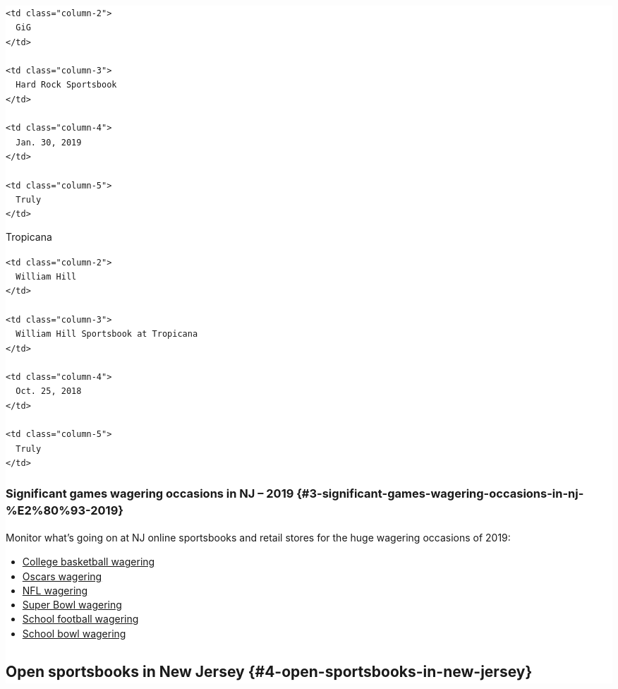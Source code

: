     <td class="column-2">
      GiG
    </td>
    
    <td class="column-3">
      Hard Rock Sportsbook
    </td>
    
    <td class="column-4">
      Jan. 30, 2019
    </td>
    
    <td class="column-5">
      Truly
    </td>
  </tr>
  
  <tr class="row-11 odd">
    <td class="column-1">
      Tropicana
    </td>
    
    <td class="column-2">
      William Hill
    </td>
    
    <td class="column-3">
      William Hill Sportsbook at Tropicana
    </td>
    
    <td class="column-4">
      Oct. 25, 2018
    </td>
    
    <td class="column-5">
      Truly
    </td>
  </tr>
</table>

### Significant games wagering occasions in NJ – 2019 {#3-significant-games-wagering-occasions-in-nj-%E2%80%93-2019}

Monitor what&#8217;s going on at NJ online sportsbooks and retail stores for the huge wagering occasions of 2019:

  * [College basketball wagering][3]
  * [Oscars wagering][4]
  * [NFL wagering][5]
  * [Super Bowl wagering][6]
  * [School football wagering][7]
  * [School bowl wagering][8]

## Open sportsbooks in New Jersey {#4-open-sportsbooks-in-new-jersey}


 [1]: /atlantic-city/
 [2]: /draftkings-sportsbook/
 [3]: /sports-betting/march-madness/
 [4]: /sports-betting/oscars/
 [5]: /sports-betting/nfl/
 [6]: /sports-betting/super-bowl
 [7]: /sports-betting/college-football/
 [8]: /sports-betting/college-bowls/
 [9]: https://www.kambi.com/
 [10]: http://bet.works/
 [11]: https://www.igt.com/
 [12]: /ocean-resort-casino-online-nj-review/
 [13]: https://www.stadiumtechnologygroup.net/
 [14]: /resorts/
 [15]: https://www.sbtech.com/
 [16]: /golden-nugget-sportsbook/
 [17]: /23271/nba-betting-golden-nugget-sports/
 [18]: /16491/tropicana-sportsbook-william-hill-launched/
 [19]: /19588/tropicana-sportsbook-william-hill-opening/
 [20]: /hard-rock-online-casino/
 [21]: /17543/freehold-raceway-sports-betting-nj-plans/
 [22]: /20182/garden-state-park-sportsbook-lawsuit/
 [23]: /20075/garden-state-park-sportsbook-plans/
 [24]: https://www.playnj.com/news/garden-state-park-sportsbook-judge-opinion/37746/
 [25]: https://www.playnj.com/news/golden-nugget-sports-betting-nj/20707/